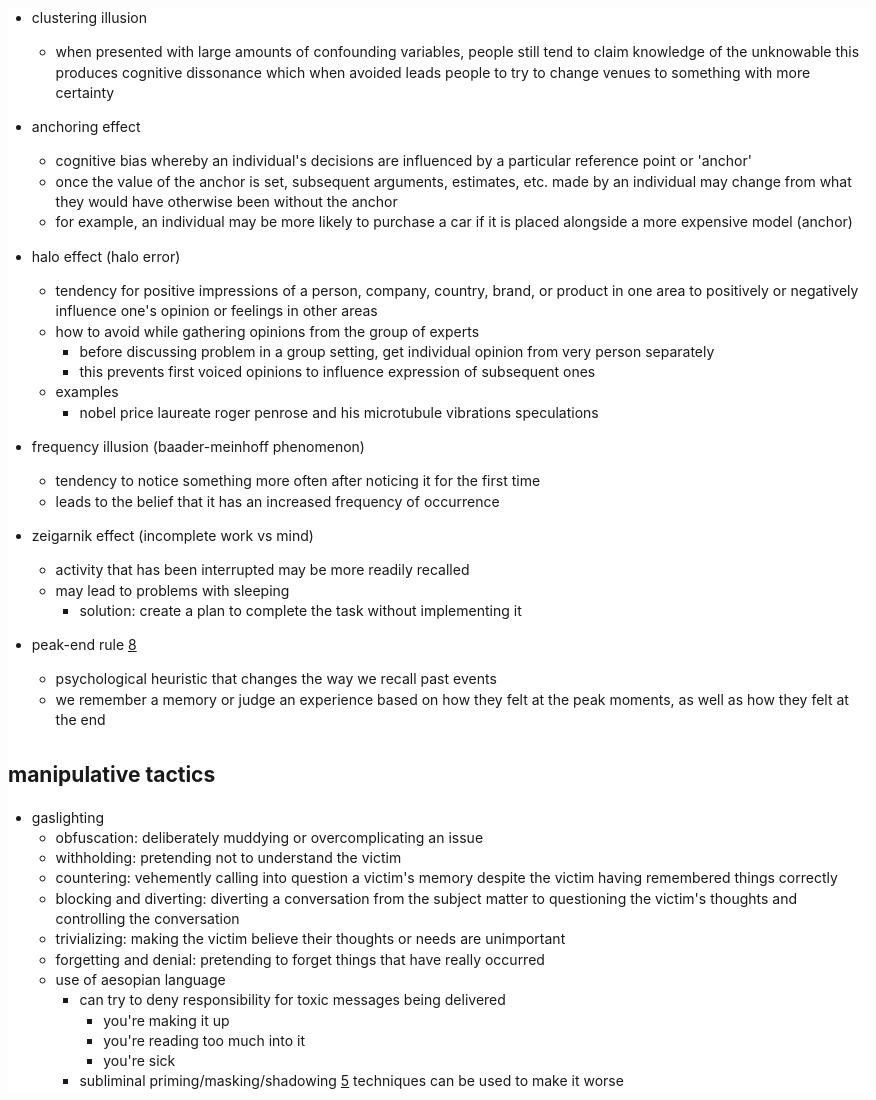 - clustering illusion
  - when presented with large amounts of confounding variables, people still tend to claim knowledge 
    of the unknowable this produces cognitive dissonance which when avoided leads people to try to change 
    venues to something with more certainty

- anchoring effect
  - cognitive bias whereby an individual's decisions are influenced by a particular reference point or 'anchor'
  - once the value of the anchor is set, subsequent arguments, estimates, etc. made by an individual may change 
    from what they would have otherwise been without the anchor
  - for example, an individual may be more likely to purchase a car if it is placed alongside 
    a more expensive model (anchor)

- halo effect (halo error)
  - tendency for positive impressions of a person, company, country, brand, or product in one area to positively or negatively influence one's opinion or feelings in other areas
  - how to avoid while gathering opinions from the group of experts 
    - before discussing problem in a group setting, get individual opinion from very person separately 
    - this prevents first voiced opinions to influence expression of subsequent ones
  - examples
    - nobel price laureate roger penrose and his microtubule vibrations speculations

- frequency illusion (baader-meinhoff phenomenon)
  - tendency to notice something more often after noticing it for the first time
  - leads to the belief that it has an increased frequency of occurrence

- zeigarnik effect (incomplete work vs mind)
  - activity that has been interrupted may be more readily recalled
  - may lead to problems with sleeping
    - solution: create a plan to complete the task without implementing it

- peak-end rule [8]
  - psychological heuristic that changes the way we recall past events
  - we remember a memory or judge an experience based on how they felt at the peak moments, as well as how they felt at the end


## manipulative tactics

- gaslighting
  - obfuscation: deliberately muddying or overcomplicating an issue
  - withholding: pretending not to understand the victim
  - countering: vehemently calling into question a victim's memory despite the victim having remembered things correctly
  - blocking and diverting: diverting a conversation from the subject matter to questioning the victim's thoughts and controlling the conversation
  - trivializing: making the victim believe their thoughts or needs are unimportant
  - forgetting and denial: pretending to forget things that have really occurred
  - use of aesopian language
    - can try to deny responsibility for toxic messages being delivered
      - you're making it up
      - you're reading too much into it
      - you're sick
    - subliminal priming/masking/shadowing [5] techniques can be used to make it worse


[1]: https://www.txstate.edu/philosophy/resources/fallacy-definitions/Begging-the-Question.html
[2]: https://www.qualitygurus.com/edwards-deming-quotes/#:~:text=One%20gets%20a%20good%20rating,first%20time%2C%20you%20are%20invisible.
[3]: https://youtu.be/YIQocoxv5tg?t=942
[4]: https://www.bakercommunications.com/archive/apr13/negotiation040113.html
[5]: https://youtu.be/lBU64nfe8nM?si=3D0bo-FJJ7K6zIX7&t=425
[6]: https://en.wikipedia.org/wiki/List_of_cognitive_biases
[7]: https://www.youtube.com/watch?v=fZpJ7yUPwdU
[8]: https://thedecisionlab.com/biases